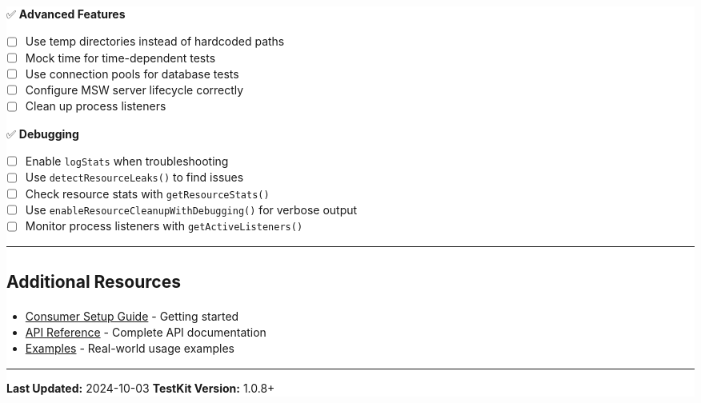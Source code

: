 ✅ **Advanced Features**
- [ ] Use temp directories instead of hardcoded paths
- [ ] Mock time for time-dependent tests
- [ ] Use connection pools for database tests
- [ ] Configure MSW server lifecycle correctly
- [ ] Clean up process listeners

✅ **Debugging**
- [ ] Enable `logStats` when troubleshooting
- [ ] Use `detectResourceLeaks()` to find issues
- [ ] Check resource stats with `getResourceStats()`
- [ ] Use `enableResourceCleanupWithDebugging()` for verbose output
- [ ] Monitor process listeners with `getActiveListeners()`

---

## Additional Resources

- [Consumer Setup Guide](./CONSUMER_SETUP.md) - Getting started
- [API Reference](./README.md) - Complete API documentation
- [Examples](./examples/) - Real-world usage examples

---

**Last Updated:** 2024-10-03
**TestKit Version:** 1.0.8+
